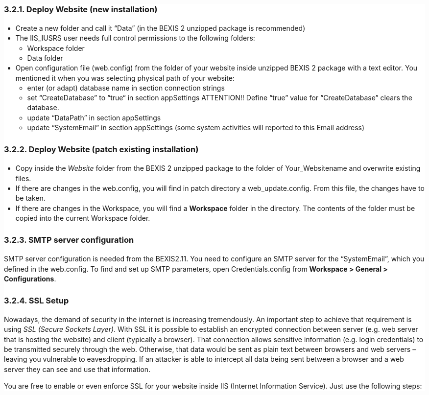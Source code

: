 ### 3.2.1.	Deploy Website (new installation)
-	Create a new folder and call it “Data” (in the BEXIS 2 unzipped package is recommended)
-	The IIS_IUSRS user needs full control permissions to the following folders:
    -	Workspace folder
    -	Data folder
-	Open configuration file (web.config) from the folder of your website inside unzipped BEXIS 2 package with a text editor. You mentioned it when you was selecting physical path of your website:
    -	enter (or adapt) database name in section connection strings
    -	set “CreateDatabase” to “true“ in section appSettings
    ATTENTION!! Define “true” value for “CreateDatabase” clears the database. 
    -	update “DataPath” in section appSettings
    -	update “SystemEmail” in section appSettings (some system activities will reported to this Email address)

### 3.2.2.	Deploy Website (patch existing installation)
-	Copy inside the *Website* folder from the BEXIS 2 unzipped package to the folder of Your_Websitename and overwrite existing files. 
-	If there are changes in the web.config, you will find in patch directory a web_update.config. From this file, the changes have to be taken. 
-	If there are changes in the Workspace, you will find a **Workspace** folder in the directory. The contents of the folder must be copied into the current Workspace folder.

### 3.2.3.	SMTP server configuration
SMTP server configuration is needed from the BEXIS2.11. You need to configure an SMTP server for the “SystemEmail”, which you defined in the web.config.
To find and set up SMTP parameters, open Credentials.config from **Workspace > General > Configurations**.

### 3.2.4.	SSL Setup
Nowadays, the demand of security in the internet is increasing tremendously. An important step to achieve that requirement is using *SSL (Secure Sockets Layer)*. With SSL it is possible to establish an encrypted connection between server (e.g. web server that is hosting the website) and client (typically a browser). That connection allows sensitive information (e.g. login credentials) to be transmitted securely through the web. Otherwise, that data would be sent as plain text between browsers and web servers – leaving you vulnerable to eavesdropping. If an attacker is able to intercept all data being sent between a browser and a web server they can see and use that information.

You are free to enable or even enforce SSL for your website inside IIS (Internet Information Service). Just use the following steps: 

